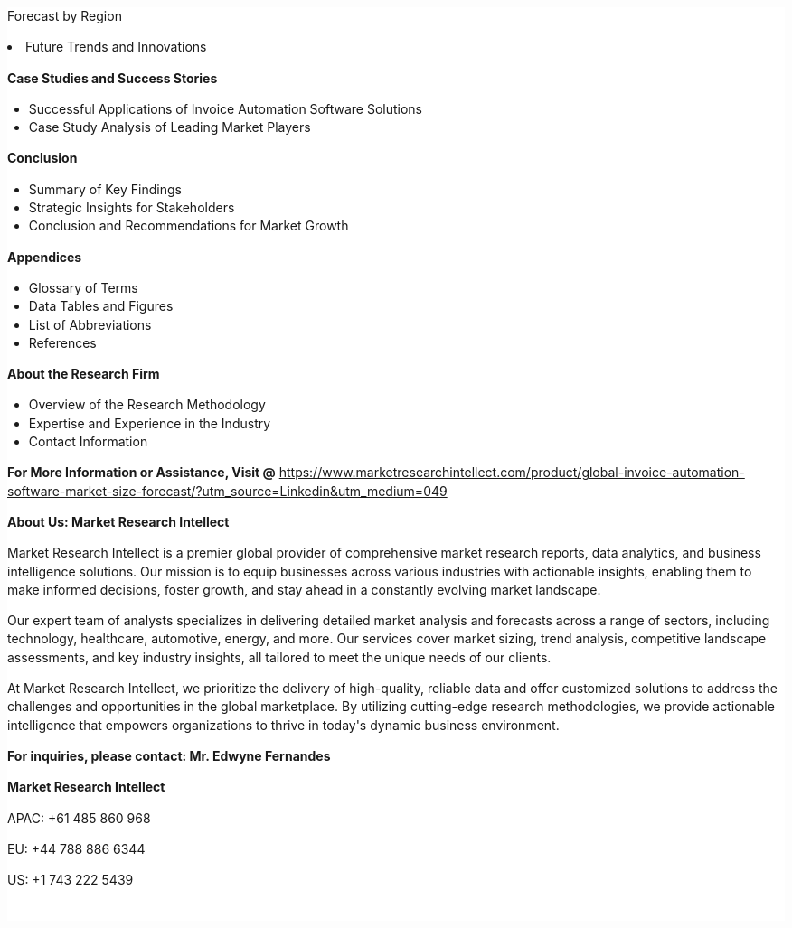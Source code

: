 Forecast by Region</li><li>Future Trends and Innovations</li></ul><p><strong>Case Studies and Success Stories</strong></p><ul><li>Successful Applications of Invoice Automation Software Solutions</li><li>Case Study Analysis of Leading Market Players</li></ul><p><strong>Conclusion</strong></p><ul><li>Summary of Key Findings</li><li>Strategic Insights for Stakeholders</li><li>Conclusion and Recommendations for Market Growth</li></ul><p><strong>Appendices</strong></p><ul><li>Glossary of Terms</li><li>Data Tables and Figures</li><li>List of Abbreviations</li><li>References</li></ul><p><strong>About the Research Firm</strong></p><ul><li>Overview of the Research Methodology</li><li>Expertise and Experience in the Industry</li><li>Contact Information</li></ul></div><div class="article-main__content" data-test-id="publishing-text-block"><p><span class="font-[700]"><strong>For More Information or Assistance, Visit @</strong>&nbsp;<a href="https://www.marketresearchintellect.com/product/global-invoice-automation-software-market-size-forecast/?utm_source=Linkedin&utm_medium=049">https://www.marketresearchintellect.com/product/global-invoice-automation-software-market-size-forecast/?utm_source=Linkedin&utm_medium=049</a></span></p><p><strong>About Us: Market Research Intellect</strong></p><p>Market Research Intellect is a premier global provider of comprehensive market research reports, data analytics, and business intelligence solutions. Our mission is to equip businesses across various industries with actionable insights, enabling them to make informed decisions, foster growth, and stay ahead in a constantly evolving market landscape.</p><p>Our expert team of analysts specializes in delivering detailed market analysis and forecasts across a range of sectors, including technology, healthcare, automotive, energy, and more. Our services cover market sizing, trend analysis, competitive landscape assessments, and key industry insights, all tailored to meet the unique needs of our clients.</p><p>At Market Research Intellect, we prioritize the delivery of high-quality, reliable data and offer customized solutions to address the challenges and opportunities in the global marketplace. By utilizing cutting-edge research methodologies, we provide actionable intelligence that empowers organizations to thrive in today's dynamic business environment.</p><p><strong>For inquiries, please contact: Mr. Edwyne Fernandes</strong></p><p><strong>Market Research Intellect</strong></p><p>APAC: +61 485 860 968</p><p>EU: +44 788 886 6344</p><p>US: +1 743 222 5439</p></div><div class="article-main__content" data-test-id="publishing-text-block">&nbsp;</div>
